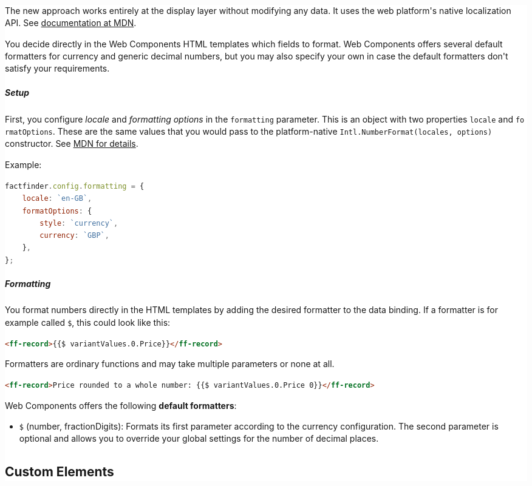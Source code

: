 The new approach works entirely at the display layer without modifying any data.
It uses the web platform's native localization API.
See [documentation at MDN](https://developer.mozilla.org/en-US/docs/Web/JavaScript/Reference/Global_Objects/Intl/NumberFormat).

You decide directly in the Web Components HTML templates which fields to format.
Web Components offers several default formatters for currency and generic decimal numbers, but you may also specify your own in case the default formatters don't satisfy your requirements.


##### Setup

First, you configure _locale_ and _formatting options_ in the `formatting` parameter.
This is an object with two properties `locale` and `formatOptions`.
These are the same values that you would pass to the platform-native `Intl.NumberFormat(locales, options)` constructor.
See [MDN for details](https://developer.mozilla.org/en-US/docs/Web/JavaScript/Reference/Global_Objects/Intl/NumberFormat/NumberFormat).

Example:

```js
factfinder.config.formatting = {
    locale: `en-GB`,
    formatOptions: {
        style: `currency`,
        currency: `GBP`,
    },
};
```


##### Formatting

You format numbers directly in the HTML templates by adding the desired formatter to the data binding.
If a formatter is for example called `$`, this could look like this:

```html
<ff-record>{{$ variantValues.0.Price}}</ff-record>
```

Formatters are ordinary functions and may take multiple parameters or none at all.

```html
<ff-record>Price rounded to a whole number: {{$ variantValues.0.Price 0}}</ff-record>
```

Web Components offers the following **default formatters**:

- `$` (number, fractionDigits): Formats its first parameter according to the currency configuration.
  The second parameter is optional and allows you to override your global settings for the number of decimal places.


## Custom Elements
